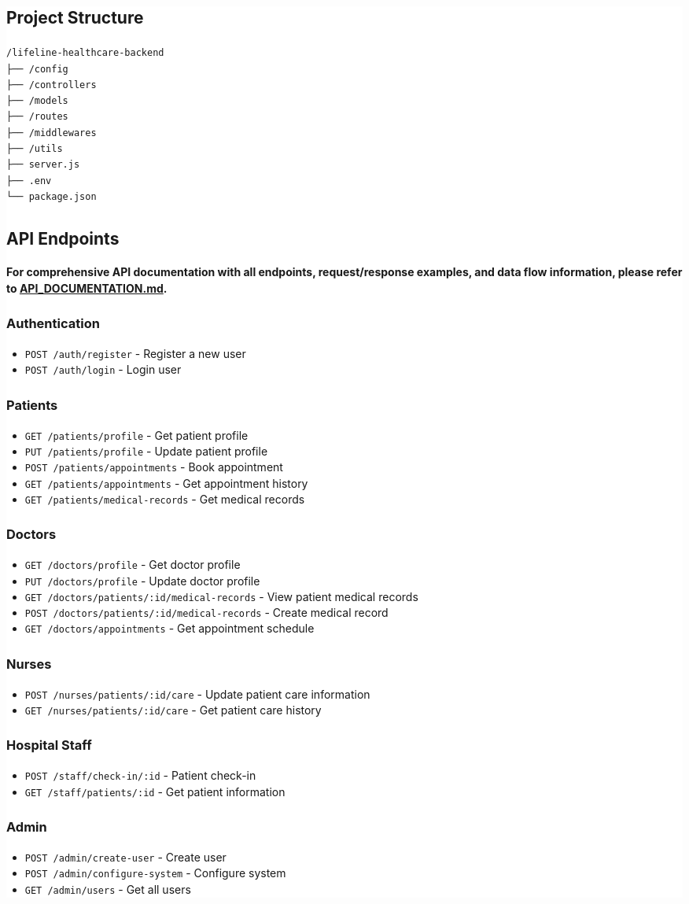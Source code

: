 ## Project Structure

```
/lifeline-healthcare-backend
├── /config
├── /controllers
├── /models
├── /routes
├── /middlewares
├── /utils
├── server.js
├── .env
└── package.json
```

## API Endpoints

**For comprehensive API documentation with all endpoints, request/response examples, and data flow information, please refer to [API_DOCUMENTATION.md](API_DOCUMENTATION.md).**

### Authentication
- `POST /auth/register` - Register a new user
- `POST /auth/login` - Login user

### Patients
- `GET /patients/profile` - Get patient profile
- `PUT /patients/profile` - Update patient profile
- `POST /patients/appointments` - Book appointment
- `GET /patients/appointments` - Get appointment history
- `GET /patients/medical-records` - Get medical records

### Doctors
- `GET /doctors/profile` - Get doctor profile
- `PUT /doctors/profile` - Update doctor profile
- `GET /doctors/patients/:id/medical-records` - View patient medical records
- `POST /doctors/patients/:id/medical-records` - Create medical record
- `GET /doctors/appointments` - Get appointment schedule

### Nurses
- `POST /nurses/patients/:id/care` - Update patient care information
- `GET /nurses/patients/:id/care` - Get patient care history

### Hospital Staff
- `POST /staff/check-in/:id` - Patient check-in
- `GET /staff/patients/:id` - Get patient information

### Admin
- `POST /admin/create-user` - Create user
- `POST /admin/configure-system` - Configure system
- `GET /admin/users` - Get all users
